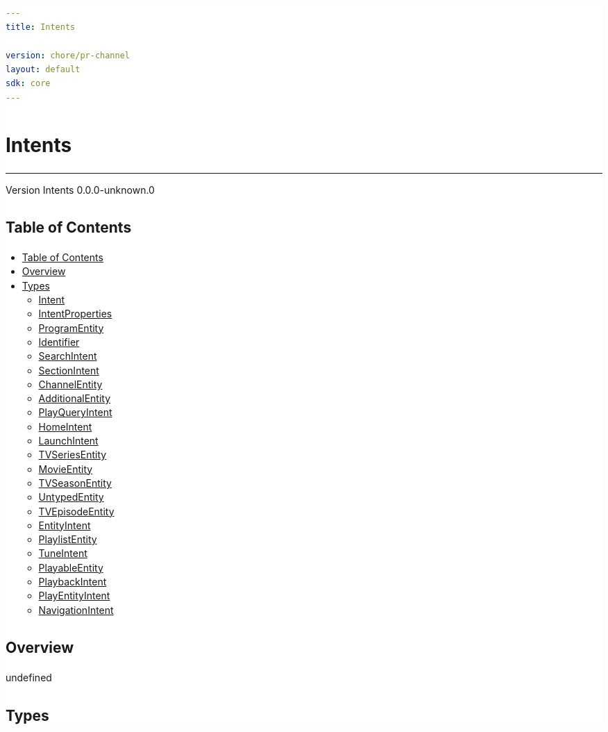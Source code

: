 ```yaml
---
title: Intents

version: chore/pr-channel
layout: default
sdk: core
---
```


# Intents
---
Version Intents 0.0.0-unknown.0

## Table of Contents
   - [Table of Contents](#table-of-contents)
   - [Overview](#overview)
   - [Types](#types)
     - [Intent](#intent)
     - [IntentProperties](#intentproperties)
     - [ProgramEntity](#programentity)
     - [Identifier](#identifier)
     - [SearchIntent](#searchintent)
     - [SectionIntent](#sectionintent)
     - [ChannelEntity](#channelentity)
     - [AdditionalEntity](#additionalentity)
     - [PlayQueryIntent](#playqueryintent)
     - [HomeIntent](#homeintent)
     - [LaunchIntent](#launchintent)
     - [TVSeriesEntity](#tvseriesentity)
     - [MovieEntity](#movieentity)
     - [TVSeasonEntity](#tvseasonentity)
     - [UntypedEntity](#untypedentity)
     - [TVEpisodeEntity](#tvepisodeentity)
     - [EntityIntent](#entityintent)
     - [PlaylistEntity](#playlistentity)
     - [TuneIntent](#tuneintent)
     - [PlayableEntity](#playableentity)
     - [PlaybackIntent](#playbackintent)
     - [PlayEntityIntent](#playentityintent)
     - [NavigationIntent](#navigationintent)


## Overview
 undefined

## Types
